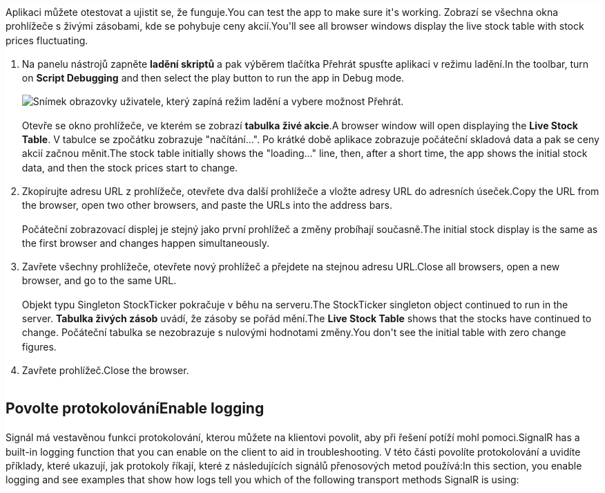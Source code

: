 <span data-ttu-id="9ae1b-286">Aplikaci můžete otestovat a ujistit se, že funguje.</span><span class="sxs-lookup"><span data-stu-id="9ae1b-286">You can test the app to make sure it's working.</span></span> <span data-ttu-id="9ae1b-287">Zobrazí se všechna okna prohlížeče s živými zásobami, kde se pohybuje ceny akcií.</span><span class="sxs-lookup"><span data-stu-id="9ae1b-287">You'll see all browser windows display the live stock table with stock prices fluctuating.</span></span>

1. <span data-ttu-id="9ae1b-288">Na panelu nástrojů zapněte **ladění skriptů** a pak výběrem tlačítka Přehrát spusťte aplikaci v režimu ladění.</span><span class="sxs-lookup"><span data-stu-id="9ae1b-288">In the toolbar, turn on **Script Debugging** and then select the play button to run the app in Debug mode.</span></span>

    ![Snímek obrazovky uživatele, který zapíná režim ladění a vybere možnost Přehrát.](tutorial-server-broadcast-with-signalr/_static/image4.png)

    <span data-ttu-id="9ae1b-290">Otevře se okno prohlížeče, ve kterém se zobrazí **tabulka živé akcie**.</span><span class="sxs-lookup"><span data-stu-id="9ae1b-290">A browser window will open displaying the **Live Stock Table**.</span></span> <span data-ttu-id="9ae1b-291">V tabulce se zpočátku zobrazuje "načítání...". Po krátké době aplikace zobrazuje počáteční skladová data a pak se ceny akcií začnou měnit.</span><span class="sxs-lookup"><span data-stu-id="9ae1b-291">The stock table initially shows the "loading..." line, then, after a short time, the app shows the initial stock data, and then the stock prices start to change.</span></span>

1. <span data-ttu-id="9ae1b-292">Zkopírujte adresu URL z prohlížeče, otevřete dva další prohlížeče a vložte adresy URL do adresních úseček.</span><span class="sxs-lookup"><span data-stu-id="9ae1b-292">Copy the URL from the browser, open two other browsers, and paste the URLs into the address bars.</span></span>

    <span data-ttu-id="9ae1b-293">Počáteční zobrazovací displej je stejný jako první prohlížeč a změny probíhají současně.</span><span class="sxs-lookup"><span data-stu-id="9ae1b-293">The initial stock display is the same as the first browser and changes happen simultaneously.</span></span>

1. <span data-ttu-id="9ae1b-294">Zavřete všechny prohlížeče, otevřete nový prohlížeč a přejdete na stejnou adresu URL.</span><span class="sxs-lookup"><span data-stu-id="9ae1b-294">Close all browsers, open a new browser, and go to the same URL.</span></span>

    <span data-ttu-id="9ae1b-295">Objekt typu Singleton StockTicker pokračuje v běhu na serveru.</span><span class="sxs-lookup"><span data-stu-id="9ae1b-295">The StockTicker singleton object continued to run in the server.</span></span> <span data-ttu-id="9ae1b-296">**Tabulka živých zásob** uvádí, že zásoby se pořád mění.</span><span class="sxs-lookup"><span data-stu-id="9ae1b-296">The **Live Stock Table** shows that the stocks have continued to change.</span></span> <span data-ttu-id="9ae1b-297">Počáteční tabulka se nezobrazuje s nulovými hodnotami změny.</span><span class="sxs-lookup"><span data-stu-id="9ae1b-297">You don't see the initial table with zero change figures.</span></span>

1. <span data-ttu-id="9ae1b-298">Zavřete prohlížeč.</span><span class="sxs-lookup"><span data-stu-id="9ae1b-298">Close the browser.</span></span>

## <a name="enable-logging"></a><span data-ttu-id="9ae1b-299">Povolte protokolování</span><span class="sxs-lookup"><span data-stu-id="9ae1b-299">Enable logging</span></span>

<span data-ttu-id="9ae1b-300">Signál má vestavěnou funkci protokolování, kterou můžete na klientovi povolit, aby při řešení potíží mohl pomoci.</span><span class="sxs-lookup"><span data-stu-id="9ae1b-300">SignalR has a built-in logging function that you can enable on the client to aid in troubleshooting.</span></span> <span data-ttu-id="9ae1b-301">V této části povolíte protokolování a uvidíte příklady, které ukazují, jak protokoly říkají, které z následujících signálů přenosových metod používá:</span><span class="sxs-lookup"><span data-stu-id="9ae1b-301">In this section, you enable logging and see examples that show how logs tell you which of the following transport methods SignalR is using:</span></span>
